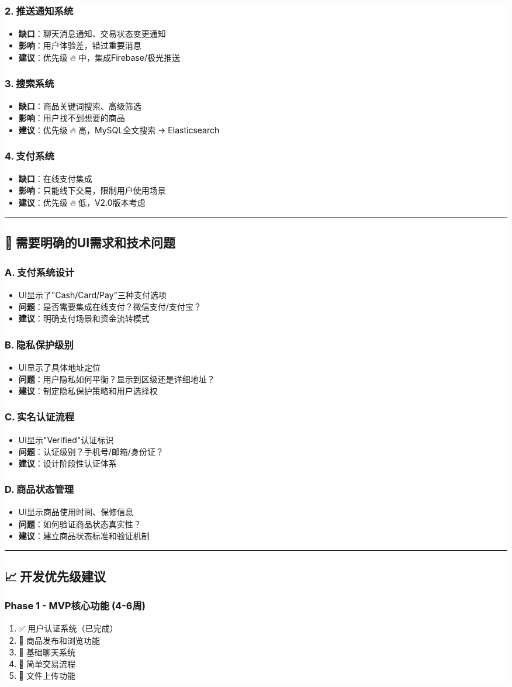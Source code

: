 ### 2. **推送通知系统**
- **缺口**：聊天消息通知、交易状态变更通知  
- **影响**：用户体验差，错过重要消息
- **建议**：优先级 🔥 中，集成Firebase/极光推送

### 3. **搜索系统**
- **缺口**：商品关键词搜索、高级筛选
- **影响**：用户找不到想要的商品
- **建议**：优先级 🔥 高，MySQL全文搜索 → Elasticsearch

### 4. **支付系统**
- **缺口**：在线支付集成
- **影响**：只能线下交易，限制用户使用场景
- **建议**：优先级 🔥 低，V2.0版本考虑

---

## 🤔 **需要明确的UI需求和技术问题**

### A. **支付系统设计**
- UI显示了"Cash/Card/Pay"三种支付选项
- **问题**：是否需要集成在线支付？微信支付/支付宝？
- **建议**：明确支付场景和资金流转模式

### B. **隐私保护级别**
- UI显示了具体地址定位
- **问题**：用户隐私如何平衡？显示到区级还是详细地址？
- **建议**：制定隐私保护策略和用户选择权

### C. **实名认证流程**
- UI显示"Verified"认证标识
- **问题**：认证级别？手机号/邮箱/身份证？
- **建议**：设计阶段性认证体系

### D. **商品状态管理**
- UI显示商品使用时间、保修信息
- **问题**：如何验证商品状态真实性？
- **建议**：建立商品状态标准和验证机制

---

## 📈 **开发优先级建议**

### **Phase 1 - MVP核心功能 (4-6周)**
1. ✅ 用户认证系统（已完成）
2. 🔧 商品发布和浏览功能
3. 🔧 基础聊天系统  
4. 🔧 简单交易流程
5. 🔧 文件上传功能
